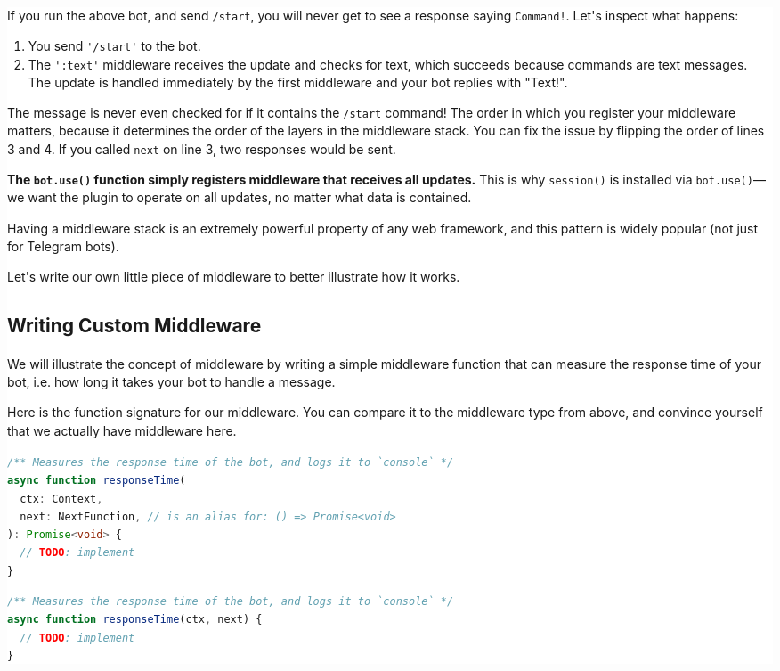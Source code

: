 If you run the above bot, and send `/start`, you will never get to see a response saying `Command!`.
Let's inspect what happens:

1. You send `'/start'` to the bot.
2. The `':text'` middleware receives the update and checks for text, which succeeds because commands are text messages.
   The update is handled immediately by the first middleware and your bot replies with "Text!".

The message is never even checked for if it contains the `/start` command!
The order in which you register your middleware matters, because it determines the order of the layers in the middleware stack.
You can fix the issue by flipping the order of lines 3 and 4.
If you called `next` on line 3, two responses would be sent.

**The `bot.use()` function simply registers middleware that receives all updates.**
This is why `session()` is installed via `bot.use()`—we want the plugin to operate on all updates, no matter what data is contained.

Having a middleware stack is an extremely powerful property of any web framework, and this pattern is widely popular (not just for Telegram bots).

Let's write our own little piece of middleware to better illustrate how it works.

## Writing Custom Middleware

We will illustrate the concept of middleware by writing a simple middleware function that can measure the response time of your bot, i.e. how long it takes your bot to handle a message.

Here is the function signature for our middleware.
You can compare it to the middleware type from above, and convince yourself that we actually have middleware here.

<CodeGroup>
  <CodeGroupItem title="TypeScript" active>

```ts
/** Measures the response time of the bot, and logs it to `console` */
async function responseTime(
  ctx: Context,
  next: NextFunction, // is an alias for: () => Promise<void>
): Promise<void> {
  // TODO: implement
}
```

</CodeGroupItem>
 <CodeGroupItem title="JavaScript">

```js
/** Measures the response time of the bot, and logs it to `console` */
async function responseTime(ctx, next) {
  // TODO: implement
}
```

</CodeGroupItem>
</CodeGroup>
